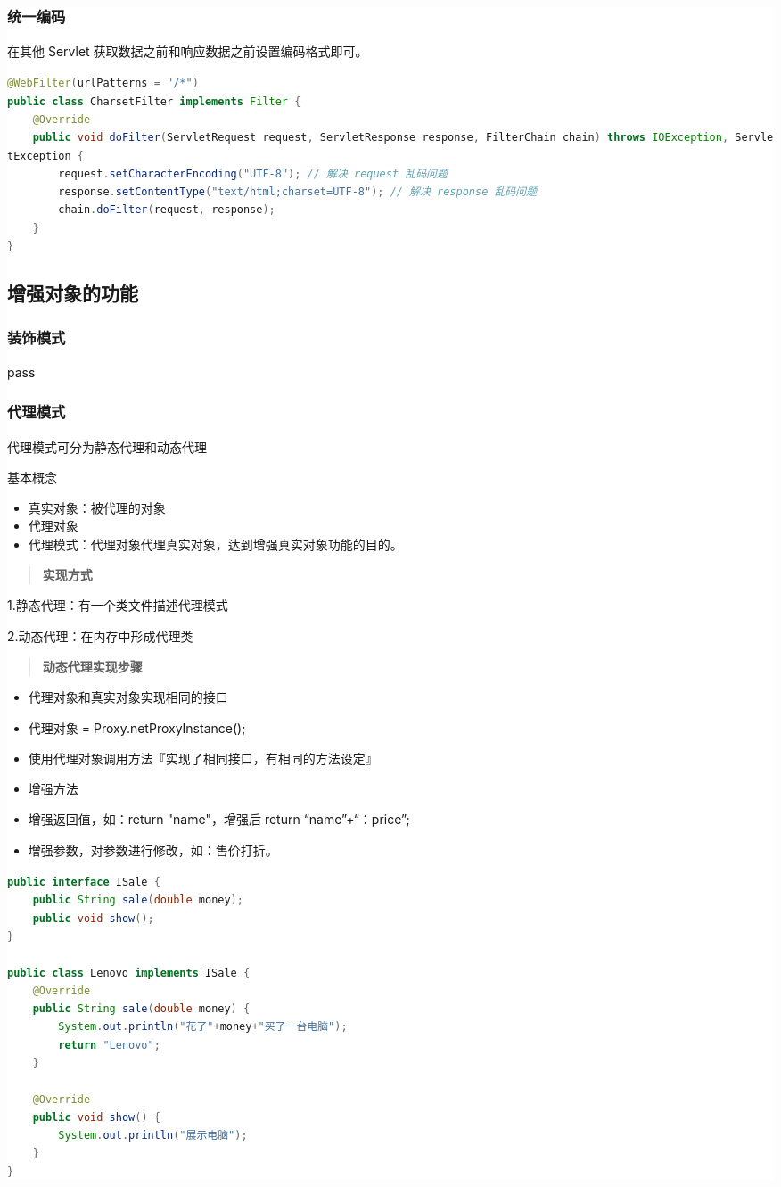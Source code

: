 ```java
```

### 统一编码

在其他 Servlet 获取数据之前和响应数据之前设置编码格式即可。

```java
@WebFilter(urlPatterns = "/*")
public class CharsetFilter implements Filter {
    @Override
    public void doFilter(ServletRequest request, ServletResponse response, FilterChain chain) throws IOException, ServletException {
        request.setCharacterEncoding("UTF-8"); // 解决 request 乱码问题
        response.setContentType("text/html;charset=UTF-8"); // 解决 response 乱码问题
        chain.doFilter(request, response);
    }
}
```

## 增强对象的功能

### 装饰模式

pass

### 代理模式

代理模式可分为静态代理和动态代理

基本概念
- 真实对象：被代理的对象
- 代理对象
- 代理模式：代理对象代理真实对象，达到增强真实对象功能的目的。

> <b>实现方式</b>

1.静态代理：有一个类文件描述代理模式

2.动态代理：在内存中形成代理类

> <b>动态代理实现步骤</b>

- 代理对象和真实对象实现相同的接口
- 代理对象 = Proxy.netProxyInstance();

- 使用代理对象调用方法『实现了相同接口，有相同的方法设定』
- 增强方法
- 增强返回值，如：return "name"，增强后 return “name”+“：price”;
- 增强参数，对参数进行修改，如：售价打折。

```java
public interface ISale {
    public String sale(double money);
    public void show();
}

public class Lenovo implements ISale {
    @Override
    public String sale(double money) {
        System.out.println("花了"+money+"买了一台电脑");
        return "Lenovo";
    }

    @Override
    public void show() {
        System.out.println("展示电脑");
    }
}
```